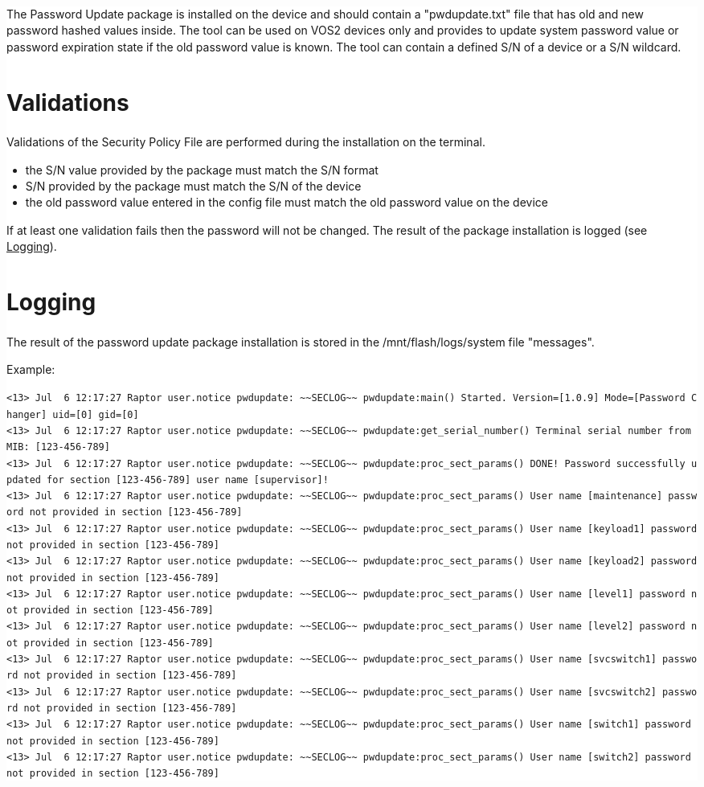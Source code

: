 The Password Update package is installed on the device and should contain a \"pwdupdate.txt\" file that has old and new password hashed values inside. The tool can be used on VOS2 devices only and provides to update system password value or password expiration state if the old password value is known. The tool can contain a defined S/N of a device or a S/N wildcard.

# Validations <a href="#sec_password_update_vos2_validations" id="sec_password_update_vos2_validations"></a>

Validations of the Security Policy File are performed during the installation on the terminal.

- the S/N value provided by the package must match the S/N format
- S/N provided by the package must match the S/N of the device
- the old password value entered in the config file must match the old password value on the device

If at least one validation fails then the password will not be changed. The result of the package installation is logged (see [Logging](#sec_password_update_vos2_logging)).

# Logging <a href="#sec_password_update_vos2_logging" id="sec_password_update_vos2_logging"></a>

The result of the password update package installation is stored in the /mnt/flash/logs/system file \"messages\".

Example:

``` fragment
<13> Jul  6 12:17:27 Raptor user.notice pwdupdate: ~~SECLOG~~ pwdupdate:main() Started. Version=[1.0.9] Mode=[Password Changer] uid=[0] gid=[0]
<13> Jul  6 12:17:27 Raptor user.notice pwdupdate: ~~SECLOG~~ pwdupdate:get_serial_number() Terminal serial number from MIB: [123-456-789]
<13> Jul  6 12:17:27 Raptor user.notice pwdupdate: ~~SECLOG~~ pwdupdate:proc_sect_params() DONE! Password successfully updated for section [123-456-789] user name [supervisor]!
<13> Jul  6 12:17:27 Raptor user.notice pwdupdate: ~~SECLOG~~ pwdupdate:proc_sect_params() User name [maintenance] password not provided in section [123-456-789]
<13> Jul  6 12:17:27 Raptor user.notice pwdupdate: ~~SECLOG~~ pwdupdate:proc_sect_params() User name [keyload1] password not provided in section [123-456-789]
<13> Jul  6 12:17:27 Raptor user.notice pwdupdate: ~~SECLOG~~ pwdupdate:proc_sect_params() User name [keyload2] password not provided in section [123-456-789]
<13> Jul  6 12:17:27 Raptor user.notice pwdupdate: ~~SECLOG~~ pwdupdate:proc_sect_params() User name [level1] password not provided in section [123-456-789]
<13> Jul  6 12:17:27 Raptor user.notice pwdupdate: ~~SECLOG~~ pwdupdate:proc_sect_params() User name [level2] password not provided in section [123-456-789]
<13> Jul  6 12:17:27 Raptor user.notice pwdupdate: ~~SECLOG~~ pwdupdate:proc_sect_params() User name [svcswitch1] password not provided in section [123-456-789]
<13> Jul  6 12:17:27 Raptor user.notice pwdupdate: ~~SECLOG~~ pwdupdate:proc_sect_params() User name [svcswitch2] password not provided in section [123-456-789]
<13> Jul  6 12:17:27 Raptor user.notice pwdupdate: ~~SECLOG~~ pwdupdate:proc_sect_params() User name [switch1] password not provided in section [123-456-789]
<13> Jul  6 12:17:27 Raptor user.notice pwdupdate: ~~SECLOG~~ pwdupdate:proc_sect_params() User name [switch2] password not provided in section [123-456-789]
```
